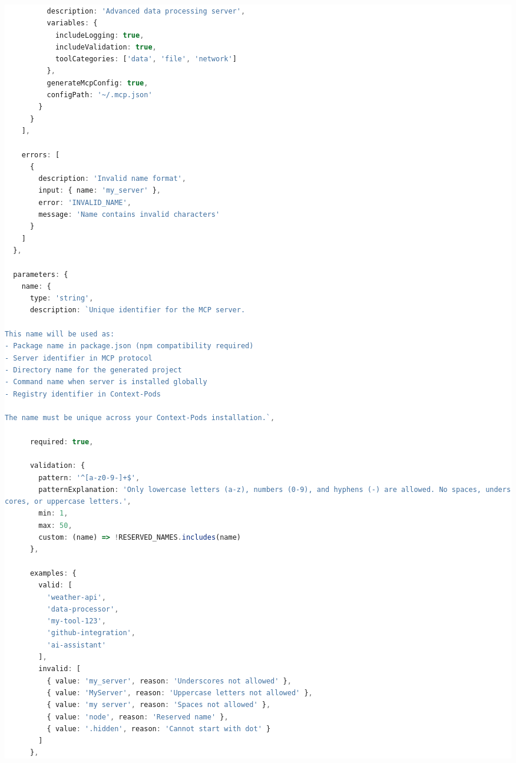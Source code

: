 ```typescript
          description: 'Advanced data processing server',
          variables: {
            includeLogging: true,
            includeValidation: true,
            toolCategories: ['data', 'file', 'network']
          },
          generateMcpConfig: true,
          configPath: '~/.mcp.json'
        }
      }
    ],
    
    errors: [
      {
        description: 'Invalid name format',
        input: { name: 'my_server' },
        error: 'INVALID_NAME',
        message: 'Name contains invalid characters'
      }
    ]
  },
  
  parameters: {
    name: {
      type: 'string',
      description: `Unique identifier for the MCP server.
      
This name will be used as:
- Package name in package.json (npm compatibility required)
- Server identifier in MCP protocol
- Directory name for the generated project
- Command name when server is installed globally
- Registry identifier in Context-Pods

The name must be unique across your Context-Pods installation.`,
      
      required: true,
      
      validation: {
        pattern: '^[a-z0-9-]+$',
        patternExplanation: 'Only lowercase letters (a-z), numbers (0-9), and hyphens (-) are allowed. No spaces, underscores, or uppercase letters.',
        min: 1,
        max: 50,
        custom: (name) => !RESERVED_NAMES.includes(name)
      },
      
      examples: {
        valid: [
          'weather-api',
          'data-processor',
          'my-tool-123',
          'github-integration',
          'ai-assistant'
        ],
        invalid: [
          { value: 'my_server', reason: 'Underscores not allowed' },
          { value: 'MyServer', reason: 'Uppercase letters not allowed' },
          { value: 'my server', reason: 'Spaces not allowed' },
          { value: 'node', reason: 'Reserved name' },
          { value: '.hidden', reason: 'Cannot start with dot' }
        ]
      },
```